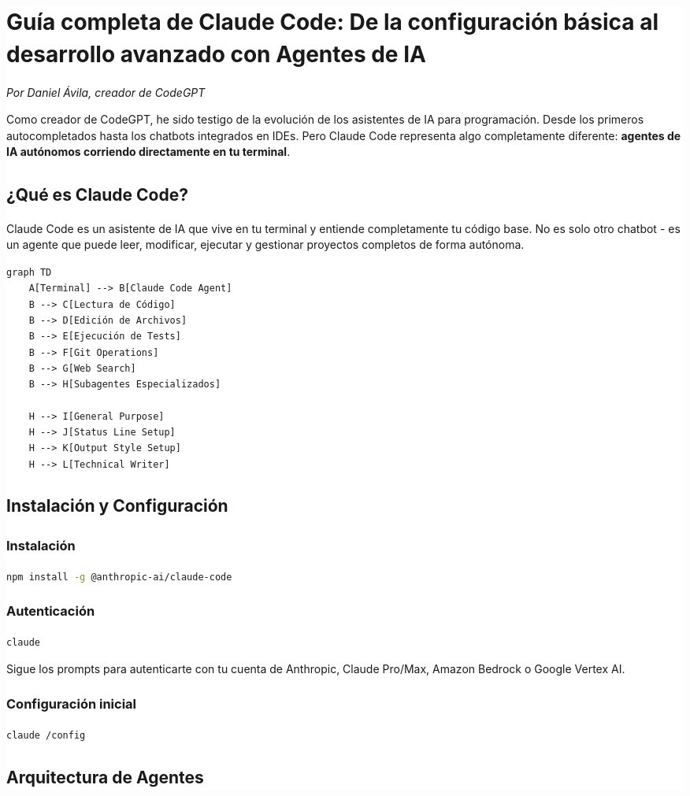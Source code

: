 # Guía completa de Claude Code: De la configuración básica al desarrollo avanzado con Agentes de IA

*Por Daniel Ávila, creador de CodeGPT*

Como creador de CodeGPT, he sido testigo de la evolución de los asistentes de IA para programación. Desde los primeros autocompletados hasta los chatbots integrados en IDEs. Pero Claude Code representa algo completamente diferente: **agentes de IA autónomos corriendo directamente en tu terminal**.

## ¿Qué es Claude Code?

Claude Code es un asistente de IA que vive en tu terminal y entiende completamente tu código base. No es solo otro chatbot - es un agente que puede leer, modificar, ejecutar y gestionar proyectos completos de forma autónoma.

```mermaid
graph TD
    A[Terminal] --> B[Claude Code Agent]
    B --> C[Lectura de Código]
    B --> D[Edición de Archivos]
    B --> E[Ejecución de Tests]
    B --> F[Git Operations]
    B --> G[Web Search]
    B --> H[Subagentes Especializados]
    
    H --> I[General Purpose]
    H --> J[Status Line Setup]
    H --> K[Output Style Setup]
    H --> L[Technical Writer]
```

## Instalación y Configuración

### Instalación
```bash
npm install -g @anthropic-ai/claude-code
```

### Autenticación
```bash
claude
```
Sigue los prompts para autenticarte con tu cuenta de Anthropic, Claude Pro/Max, Amazon Bedrock o Google Vertex AI.

### Configuración inicial
```bash
claude /config
```

## Arquitectura de Agentes

